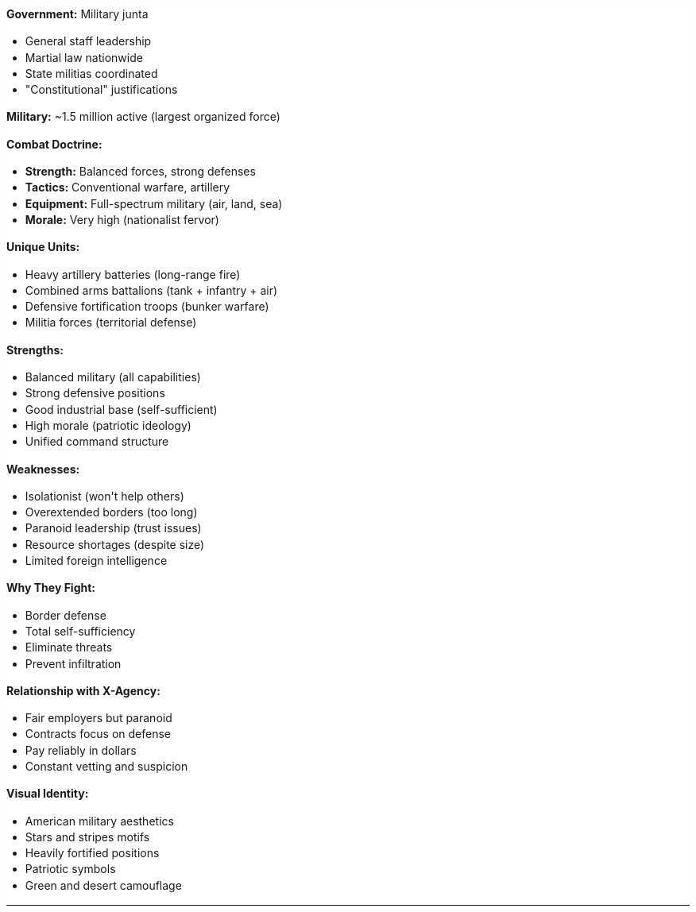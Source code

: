 **Government:** Military junta
- General staff leadership
- Martial law nationwide
- State militias coordinated
- "Constitutional" justifications

**Military:** ~1.5 million active (largest organized force)

**Combat Doctrine:**
- **Strength:** Balanced forces, strong defenses
- **Tactics:** Conventional warfare, artillery
- **Equipment:** Full-spectrum military (air, land, sea)
- **Morale:** Very high (nationalist fervor)

**Unique Units:**
- Heavy artillery batteries (long-range fire)
- Combined arms battalions (tank + infantry + air)
- Defensive fortification troops (bunker warfare)
- Militia forces (territorial defense)

**Strengths:**
- Balanced military (all capabilities)
- Strong defensive positions
- Good industrial base (self-sufficient)
- High morale (patriotic ideology)
- Unified command structure

**Weaknesses:**
- Isolationist (won't help others)
- Overextended borders (too long)
- Paranoid leadership (trust issues)
- Resource shortages (despite size)
- Limited foreign intelligence

**Why They Fight:**
- Border defense
- Total self-sufficiency
- Eliminate threats
- Prevent infiltration

**Relationship with X-Agency:**
- Fair employers but paranoid
- Contracts focus on defense
- Pay reliably in dollars
- Constant vetting and suspicion

**Visual Identity:**
- American military aesthetics
- Stars and stripes motifs
- Heavily fortified positions
- Patriotic symbols
- Green and desert camouflage

---
